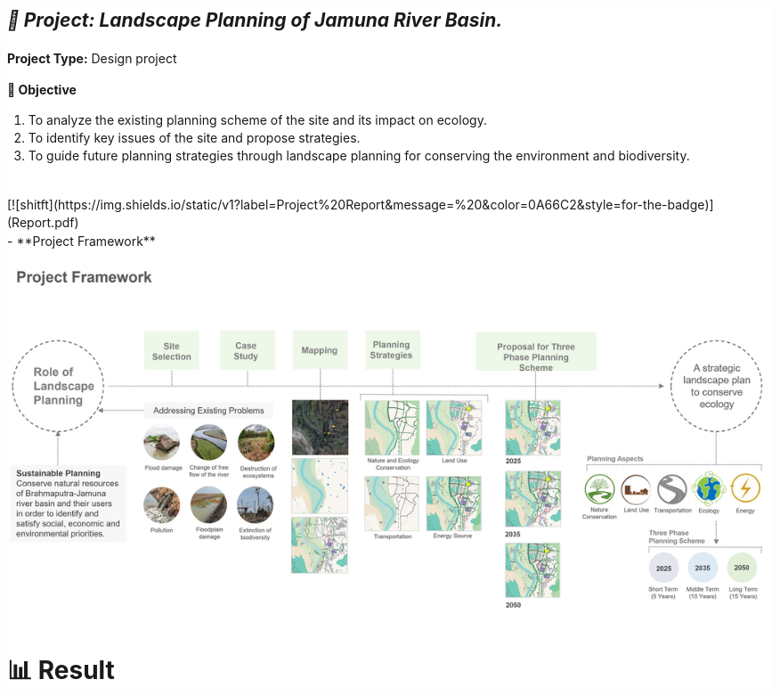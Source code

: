 ## <i>**📘 Project:** Landscape Planning of Jamuna River Basin. </i> <br>
**Project Type:** Design project <br>

**🎯 Objective** 
 1. To analyze the existing planning scheme of the site and its impact on ecology.
 2. To identify key issues of the site and propose strategies.
 3. To guide future planning strategies through landscape planning for conserving the environment and biodiversity.
<br>
[![shitft](https://img.shields.io/static/v1?label=Project%20Report&message=%20&color=0A66C2&style=for-the-badge)](Report.pdf) <br>
- **Project Framework**
<p align="left">
    <img src="./Picture34.jpg" alt="Social and Resource Map" width="100%">
</p>

# 📊 Result
<p align="left">